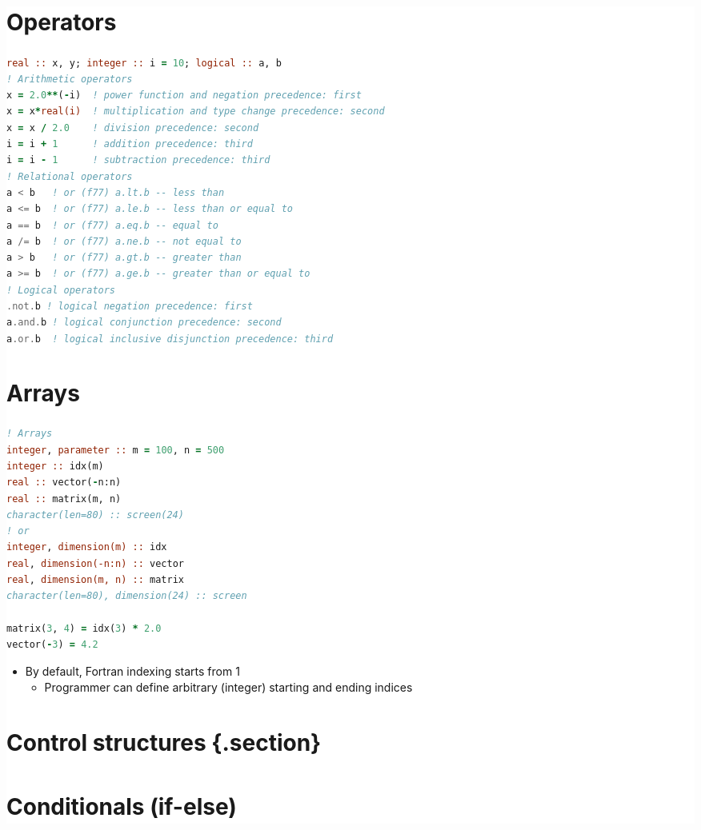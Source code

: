 # Operators

```fortran
real :: x, y; integer :: i = 10; logical :: a, b
! Arithmetic operators
x = 2.0**(-i)  ! power function and negation precedence: first
x = x*real(i)  ! multiplication and type change precedence: second
x = x / 2.0    ! division precedence: second
i = i + 1      ! addition precedence: third
i = i - 1      ! subtraction precedence: third
! Relational operators
a < b   ! or (f77) a.lt.b -- less than
a <= b  ! or (f77) a.le.b -- less than or equal to
a == b  ! or (f77) a.eq.b -- equal to
a /= b  ! or (f77) a.ne.b -- not equal to
a > b   ! or (f77) a.gt.b -- greater than
a >= b  ! or (f77) a.ge.b -- greater than or equal to
! Logical operators
.not.b ! logical negation precedence: first
a.and.b ! logical conjunction precedence: second
a.or.b  ! logical inclusive disjunction precedence: third
```

# Arrays

```fortran
! Arrays
integer, parameter :: m = 100, n = 500
integer :: idx(m)
real :: vector(-n:n)
real :: matrix(m, n)
character(len=80) :: screen(24)
! or
integer, dimension(m) :: idx
real, dimension(-n:n) :: vector
real, dimension(m, n) :: matrix
character(len=80), dimension(24) :: screen

matrix(3, 4) = idx(3) * 2.0
vector(-3) = 4.2
```
- By default, Fortran indexing starts from 1
    - Programmer can define arbitrary (integer) starting and ending indices

# Control structures {.section}

# Conditionals (if-else)
